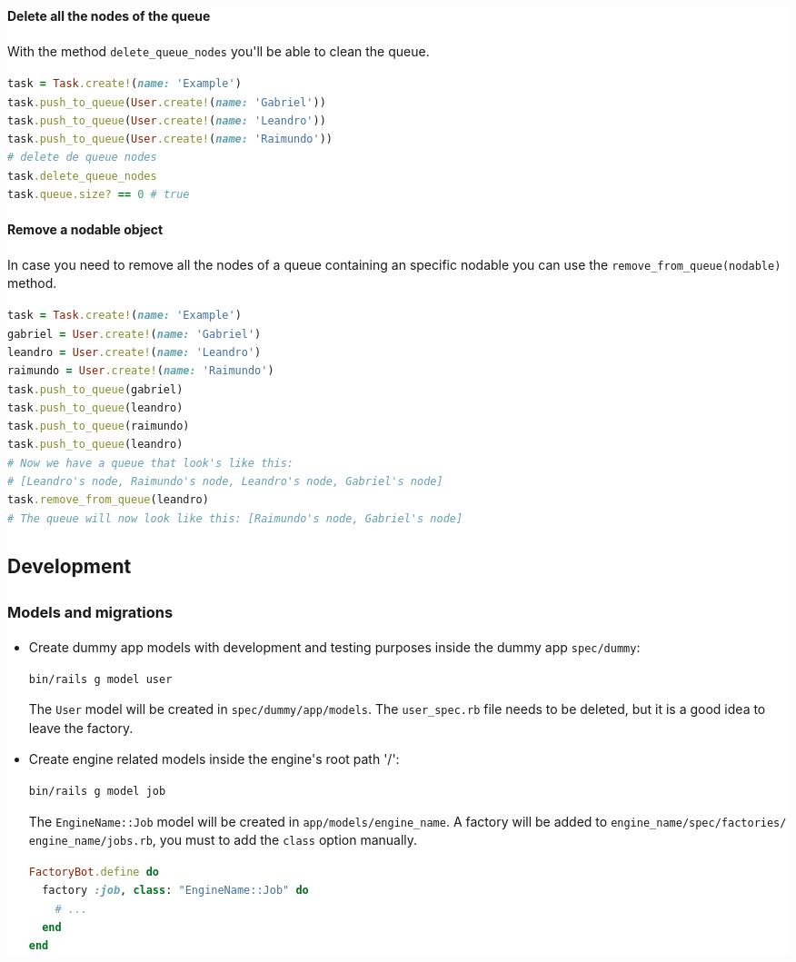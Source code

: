 #### Delete all the nodes of the queue
With the method `delete_queue_nodes` you'll be able to clean the queue.
```ruby
task = Task.create!(name: 'Example')
task.push_to_queue(User.create!(name: 'Gabriel'))
task.push_to_queue(User.create!(name: 'Leandro'))
task.push_to_queue(User.create!(name: 'Raimundo'))
# delete de queue nodes
task.delete_queue_nodes
task.queue.size? == 0 # true
```

#### Remove a nodable object
In case you need to remove all the nodes of a queue containing an specific nodable you can use the `remove_from_queue(nodable)` method.
```ruby
task = Task.create!(name: 'Example')
gabriel = User.create!(name: 'Gabriel')
leandro = User.create!(name: 'Leandro')
raimundo = User.create!(name: 'Raimundo')
task.push_to_queue(gabriel)
task.push_to_queue(leandro)
task.push_to_queue(raimundo)
task.push_to_queue(leandro)
# Now we have a queue that look's like this:
# [Leandro's node, Raimundo's node, Leandro's node, Gabriel's node]
task.remove_from_queue(leandro)
# The queue will now look like this: [Raimundo's node, Gabriel's node]
```

## Development

### Models and migrations

- Create dummy app models with development and testing purposes inside the dummy app `spec/dummy`:

  `bin/rails g model user`

  The `User` model will be created in `spec/dummy/app/models`.
  The `user_spec.rb` file needs to be deleted, but it is a good idea to leave the factory.

- Create engine related models inside the engine's root path '/':

  `bin/rails g model job`

  The `EngineName::Job` model will be created in `app/models/engine_name`.
  A factory will be added to `engine_name/spec/factories/engine_name/jobs.rb`, you must to add the `class` option manually.

  ```ruby
  FactoryBot.define do
    factory :job, class: "EngineName::Job" do
      # ...
    end
  end
  ```
